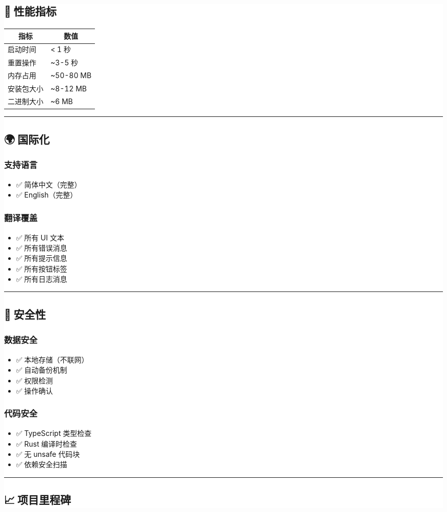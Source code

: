
## 🚀 性能指标

| 指标 | 数值 |
|------|------|
| 启动时间 | < 1 秒 |
| 重置操作 | ~3-5 秒 |
| 内存占用 | ~50-80 MB |
| 安装包大小 | ~8-12 MB |
| 二进制大小 | ~6 MB |

---

## 🌍 国际化

### 支持语言
- ✅ 简体中文（完整）
- ✅ English（完整）

### 翻译覆盖
- ✅ 所有 UI 文本
- ✅ 所有错误消息
- ✅ 所有提示信息
- ✅ 所有按钮标签
- ✅ 所有日志消息

---

## 🔐 安全性

### 数据安全
- ✅ 本地存储（不联网）
- ✅ 自动备份机制
- ✅ 权限检测
- ✅ 操作确认

### 代码安全
- ✅ TypeScript 类型检查
- ✅ Rust 编译时检查
- ✅ 无 unsafe 代码块
- ✅ 依赖安全扫描

---

## 📈 项目里程碑
